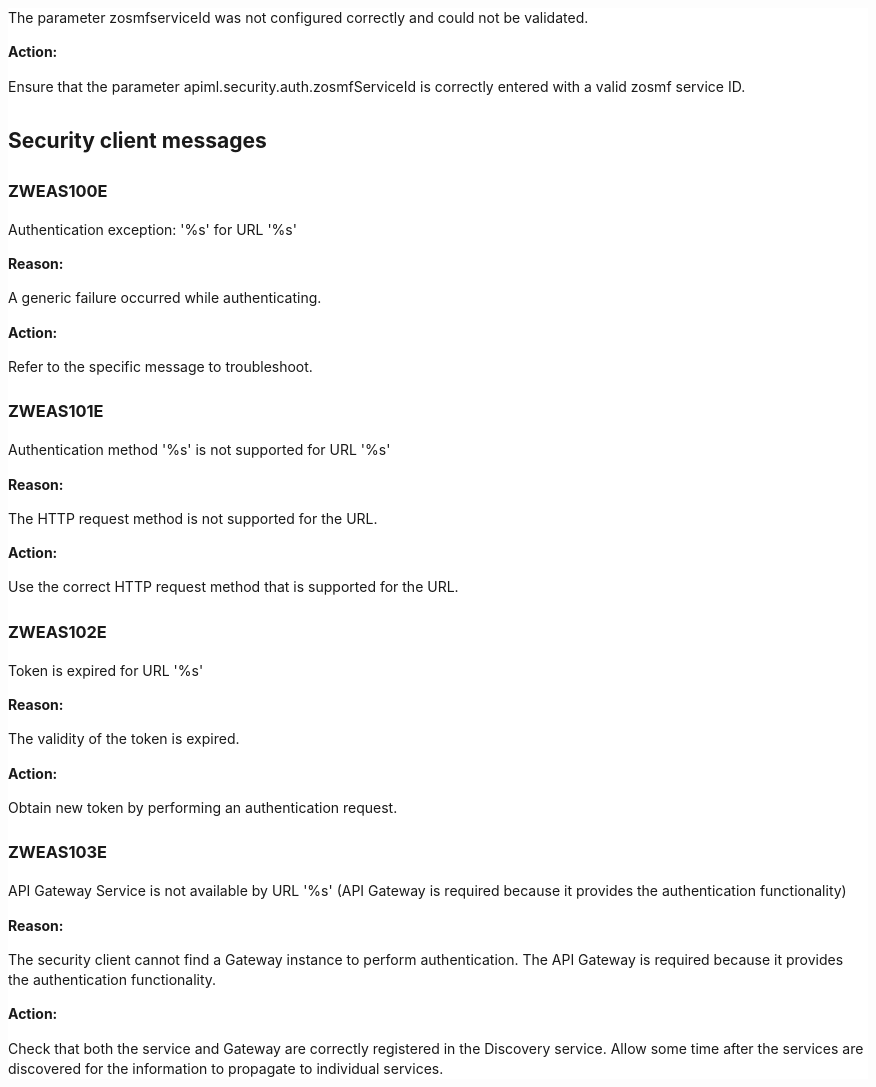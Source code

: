   The parameter zosmfserviceId was not configured correctly and could not be validated.

  **Action:**

  Ensure that the parameter apiml.security.auth.zosmfServiceId is correctly entered with a valid zosmf service ID.

## Security client messages

### ZWEAS100E

  Authentication exception: '%s' for URL '%s'

  **Reason:**

  A generic failure occurred while authenticating.

  **Action:**

  Refer to the specific message to troubleshoot.

### ZWEAS101E

  Authentication method '%s' is not supported for URL '%s'

  **Reason:**

  The HTTP request method is not supported for the URL.

  **Action:**

  Use the correct HTTP request method that is supported for the URL.

### ZWEAS102E

  Token is expired for URL '%s'

  **Reason:**

  The validity of the token is expired.

  **Action:**

  Obtain new token by performing an authentication request.

### ZWEAS103E

  API Gateway Service is not available by URL '%s' (API Gateway is required because it provides the authentication functionality)

  **Reason:**

  The security client cannot find a Gateway instance to perform authentication. The API Gateway is required because it provides the authentication functionality.

  **Action:**

  Check that both the service and Gateway are correctly registered in the Discovery service. Allow some time after the services are discovered for the information to propagate to individual services.
